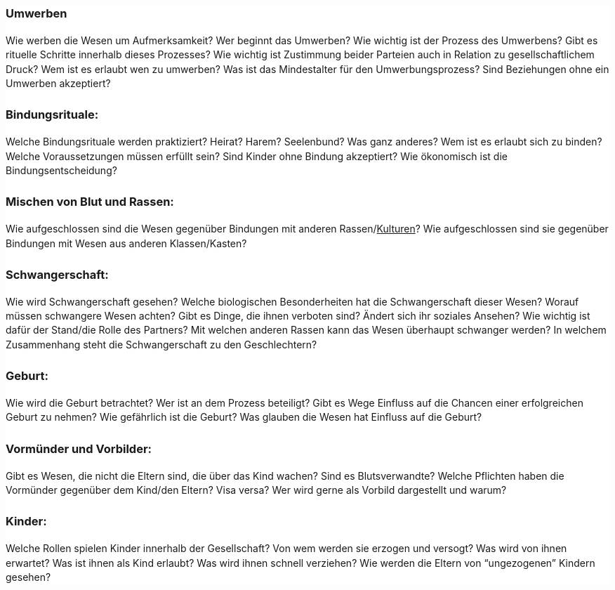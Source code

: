 


### **Umwerben**
Wie werben die Wesen um Aufmerksamkeit? Wer beginnt das Umwerben? Wie wichtig ist der Prozess des Umwerbens? Gibt es rituelle Schritte innerhalb dieses Prozesses? Wie wichtig ist Zustimmung beider Parteien auch in Relation zu gesellschaftlichem Druck? Wem ist es erlaubt wen zu umwerben? Was ist das Mindestalter für den Umwerbungsprozess? Sind Beziehungen ohne ein Umwerben akzeptiert?




### **Bindungsrituale**:
Welche Bindungsrituale werden praktiziert? Heirat? Harem? Seelenbund? Was ganz anderes? Wem ist es erlaubt sich zu binden? Welche Voraussetzungen müssen erfüllt sein? Sind Kinder ohne Bindung akzeptiert? Wie ökonomisch ist die Bindungsentscheidung?





### **Mischen von Blut und Rassen:**
Wie aufgeschlossen sind die Wesen gegenüber Bindungen mit anderen Rassen/[Kulturen](./index.md)? Wie aufgeschlossen sind sie gegenüber Bindungen mit Wesen aus anderen Klassen/Kasten? 





### **Schwangerschaft**:
Wie wird Schwangerschaft gesehen? Welche biologischen Besonderheiten hat die Schwangerschaft dieser Wesen? Worauf müssen schwangere Wesen achten? Gibt es Dinge, die ihnen verboten sind? Ändert sich ihr soziales Ansehen? Wie wichtig ist dafür der Stand/die Rolle des Partners? Mit welchen anderen Rassen kann das Wesen überhaupt schwanger werden? In welchem Zusammenhang steht die Schwangerschaft zu den Geschlechtern?




### **Geburt**:
Wie wird die Geburt betrachtet? Wer ist an dem Prozess beteiligt? Gibt es Wege Einfluss auf die Chancen einer erfolgreichen Geburt zu nehmen? Wie gefährlich ist die Geburt? Was glauben die Wesen hat Einfluss auf die Geburt?




### **Vormünder und Vorbilder:**
Gibt es Wesen, die nicht die Eltern sind, die über das Kind wachen? Sind es Blutsverwandte? Welche Pflichten haben die Vormünder gegenüber dem Kind/den Eltern? Visa versa? Wer wird gerne als Vorbild dargestellt und warum? 



### **Kinder**:
Welche Rollen spielen Kinder innerhalb der Gesellschaft? Von wem werden sie erzogen und versogt? Was wird von ihnen erwartet? Was ist ihnen als Kind erlaubt? Was wird ihnen schnell verziehen? Wie werden die Eltern von “ungezogenen” Kindern gesehen?
